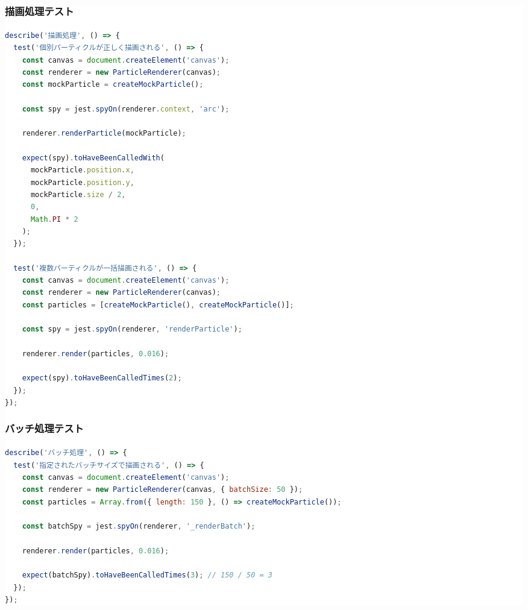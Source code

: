 ### 描画処理テスト
```javascript
describe('描画処理', () => {
  test('個別パーティクルが正しく描画される', () => {
    const canvas = document.createElement('canvas');
    const renderer = new ParticleRenderer(canvas);
    const mockParticle = createMockParticle();
    
    const spy = jest.spyOn(renderer.context, 'arc');
    
    renderer.renderParticle(mockParticle);
    
    expect(spy).toHaveBeenCalledWith(
      mockParticle.position.x,
      mockParticle.position.y,
      mockParticle.size / 2,
      0,
      Math.PI * 2
    );
  });
  
  test('複数パーティクルが一括描画される', () => {
    const canvas = document.createElement('canvas');
    const renderer = new ParticleRenderer(canvas);
    const particles = [createMockParticle(), createMockParticle()];
    
    const spy = jest.spyOn(renderer, 'renderParticle');
    
    renderer.render(particles, 0.016);
    
    expect(spy).toHaveBeenCalledTimes(2);
  });
});
```

### バッチ処理テスト
```javascript
describe('バッチ処理', () => {
  test('指定されたバッチサイズで描画される', () => {
    const canvas = document.createElement('canvas');
    const renderer = new ParticleRenderer(canvas, { batchSize: 50 });
    const particles = Array.from({ length: 150 }, () => createMockParticle());
    
    const batchSpy = jest.spyOn(renderer, '_renderBatch');
    
    renderer.render(particles, 0.016);
    
    expect(batchSpy).toHaveBeenCalledTimes(3); // 150 / 50 = 3
  });
});
```

